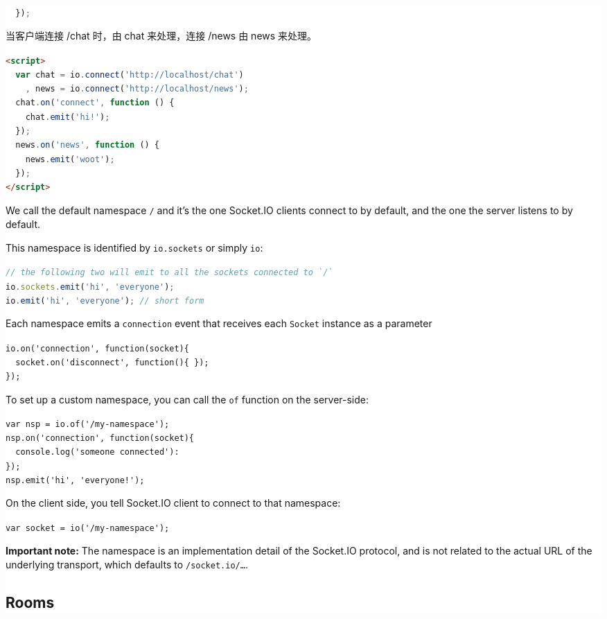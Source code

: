 ```js
  });
```

当客户端连接 /chat 时，由 chat 来处理，连接 /news 由 news 来处理。

```html
<script>
  var chat = io.connect('http://localhost/chat')
    , news = io.connect('http://localhost/news');
  chat.on('connect', function () {
    chat.emit('hi!');
  });
  news.on('news', function () {
    news.emit('woot');
  });
</script>
```

We call the default namespace `/` and it’s the one Socket.IO clients connect to by default, and the one the server listens to by default.

This namespace is identified by `io.sockets` or simply `io`:

```js
// the following two will emit to all the sockets connected to `/`
io.sockets.emit('hi', 'everyone');
io.emit('hi', 'everyone'); // short form
```

Each namespace emits a `connection` event that receives each `Socket` instance as a parameter

```
io.on('connection', function(socket){
  socket.on('disconnect', function(){ });
});
```

To set up a custom namespace, you can call the `of` function on the server-side:

```
var nsp = io.of('/my-namespace');
nsp.on('connection', function(socket){
  console.log('someone connected'):
});
nsp.emit('hi', 'everyone!');
```

On the client side, you tell Socket.IO client to connect to that namespace:

```
var socket = io('/my-namespace');
```

**Important note:** The namespace is an implementation detail of the Socket.IO protocol, and is not related to the actual URL of the underlying transport, which defaults to `/socket.io/…`.

## Rooms
